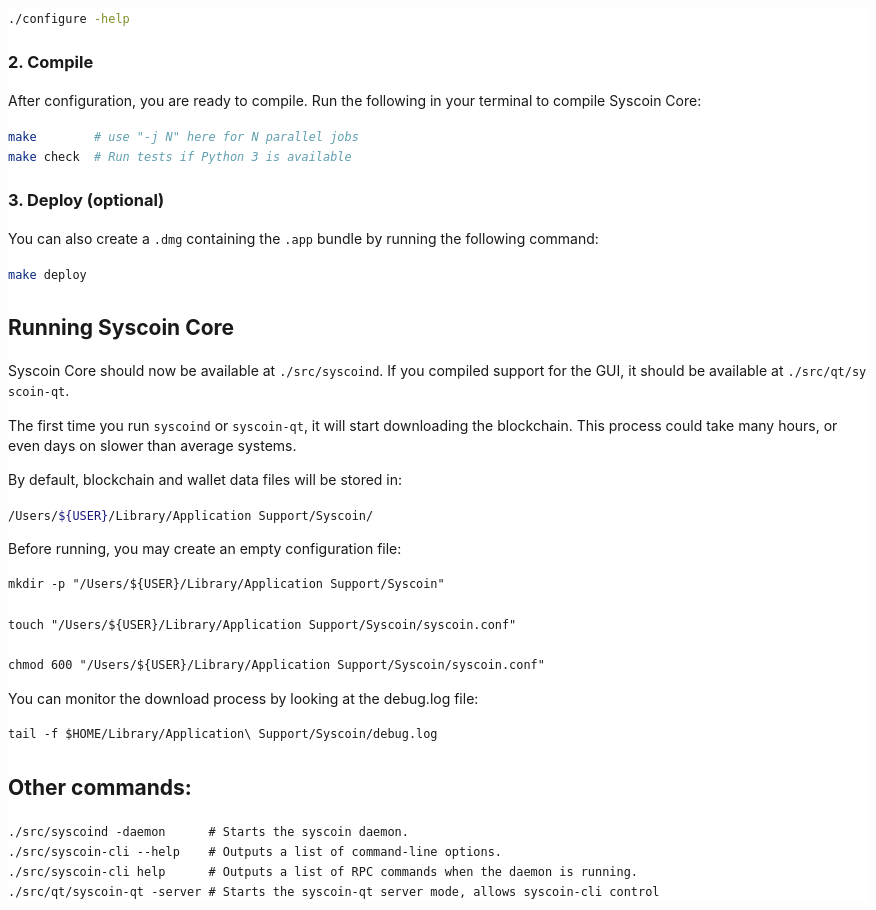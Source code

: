 ``` bash
./configure -help
```

### 2. Compile

After configuration, you are ready to compile.
Run the following in your terminal to compile Syscoin Core:

``` bash
make        # use "-j N" here for N parallel jobs
make check  # Run tests if Python 3 is available
```

### 3. Deploy (optional)

You can also create a  `.dmg` containing the `.app` bundle by running the following command:

``` bash
make deploy
```

## Running Syscoin Core

Syscoin Core should now be available at `./src/syscoind`.
If you compiled support for the GUI, it should be available at `./src/qt/syscoin-qt`.

The first time you run `syscoind` or `syscoin-qt`, it will start downloading the blockchain.
This process could take many hours, or even days on slower than average systems.

By default, blockchain and wallet data files will be stored in:

``` bash
/Users/${USER}/Library/Application Support/Syscoin/
```

Before running, you may create an empty configuration file:

```shell
mkdir -p "/Users/${USER}/Library/Application Support/Syscoin"

touch "/Users/${USER}/Library/Application Support/Syscoin/syscoin.conf"

chmod 600 "/Users/${USER}/Library/Application Support/Syscoin/syscoin.conf"
```

You can monitor the download process by looking at the debug.log file:

```shell
tail -f $HOME/Library/Application\ Support/Syscoin/debug.log
```

## Other commands:

```shell
./src/syscoind -daemon      # Starts the syscoin daemon.
./src/syscoin-cli --help    # Outputs a list of command-line options.
./src/syscoin-cli help      # Outputs a list of RPC commands when the daemon is running.
./src/qt/syscoin-qt -server # Starts the syscoin-qt server mode, allows syscoin-cli control
```
